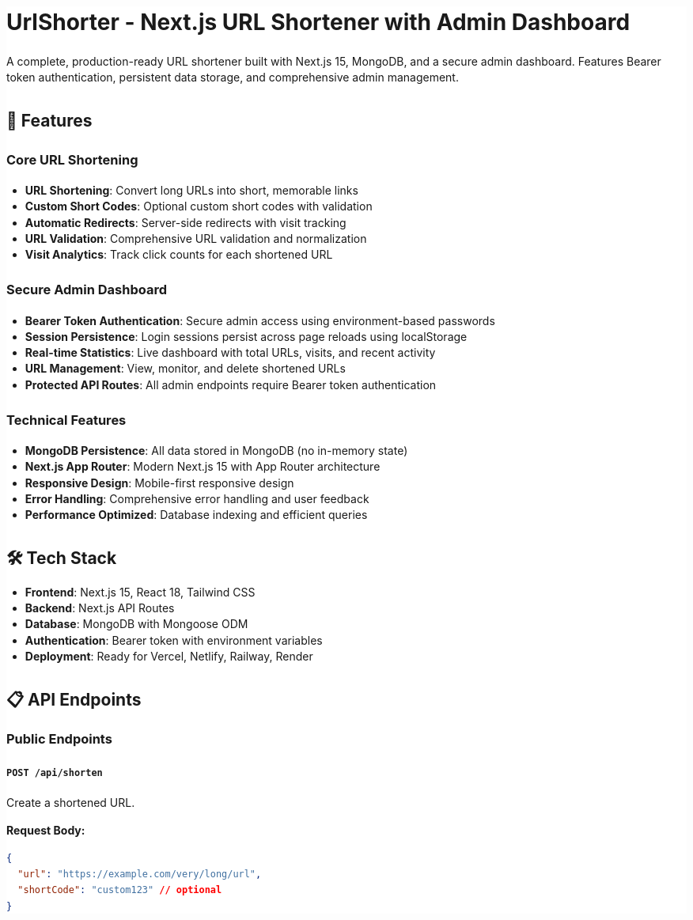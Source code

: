 # UrlShorter - Next.js URL Shortener with Admin Dashboard

A complete, production-ready URL shortener built with Next.js 15, MongoDB, and a secure admin dashboard. Features Bearer token authentication, persistent data storage, and comprehensive admin management.

## 🚀 Features

### Core URL Shortening
- **URL Shortening**: Convert long URLs into short, memorable links
- **Custom Short Codes**: Optional custom short codes with validation
- **Automatic Redirects**: Server-side redirects with visit tracking
- **URL Validation**: Comprehensive URL validation and normalization
- **Visit Analytics**: Track click counts for each shortened URL

### Secure Admin Dashboard
- **Bearer Token Authentication**: Secure admin access using environment-based passwords
- **Session Persistence**: Login sessions persist across page reloads using localStorage
- **Real-time Statistics**: Live dashboard with total URLs, visits, and recent activity
- **URL Management**: View, monitor, and delete shortened URLs
- **Protected API Routes**: All admin endpoints require Bearer token authentication

### Technical Features
- **MongoDB Persistence**: All data stored in MongoDB (no in-memory state)
- **Next.js App Router**: Modern Next.js 15 with App Router architecture
- **Responsive Design**: Mobile-first responsive design
- **Error Handling**: Comprehensive error handling and user feedback
- **Performance Optimized**: Database indexing and efficient queries

## 🛠️ Tech Stack

- **Frontend**: Next.js 15, React 18, Tailwind CSS
- **Backend**: Next.js API Routes
- **Database**: MongoDB with Mongoose ODM
- **Authentication**: Bearer token with environment variables
- **Deployment**: Ready for Vercel, Netlify, Railway, Render

## 📋 API Endpoints

### Public Endpoints

#### `POST /api/shorten`
Create a shortened URL.

**Request Body:**
```json
{
  "url": "https://example.com/very/long/url",
  "shortCode": "custom123" // optional
}
```
